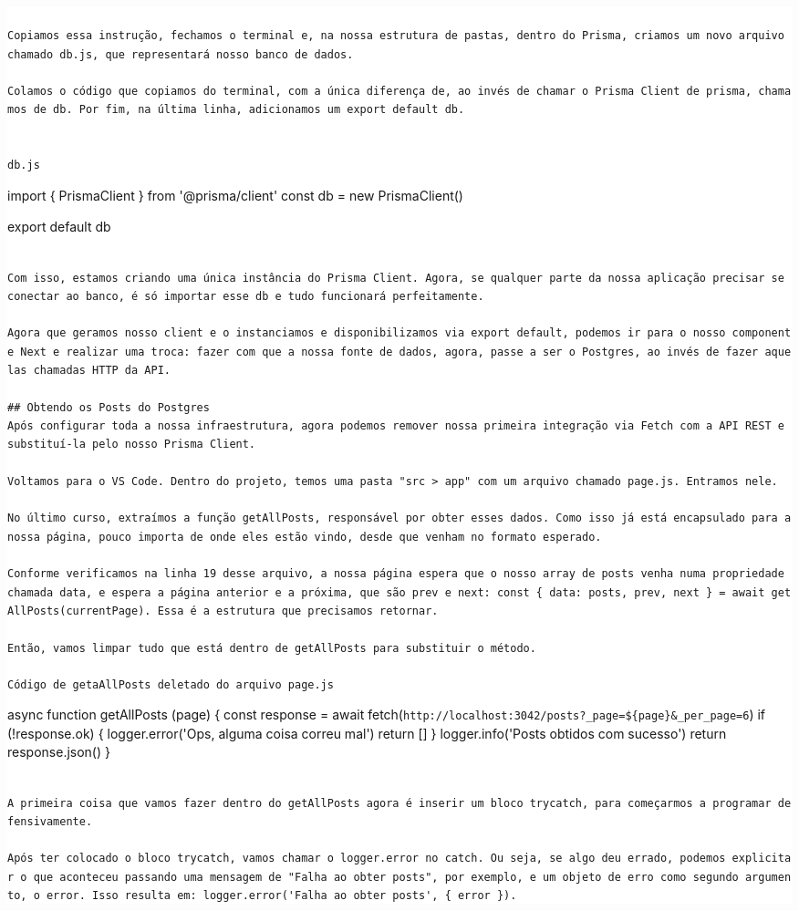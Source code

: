 ```

Copiamos essa instrução, fechamos o terminal e, na nossa estrutura de pastas, dentro do Prisma, criamos um novo arquivo chamado db.js, que representará nosso banco de dados.

Colamos o código que copiamos do terminal, com a única diferença de, ao invés de chamar o Prisma Client de prisma, chamamos de db. Por fim, na última linha, adicionamos um export default db.


db.js
```
import { PrismaClient } from '@prisma/client'
const db = new PrismaClient()

export default db
```

Com isso, estamos criando uma única instância do Prisma Client. Agora, se qualquer parte da nossa aplicação precisar se conectar ao banco, é só importar esse db e tudo funcionará perfeitamente.

Agora que geramos nosso client e o instanciamos e disponibilizamos via export default, podemos ir para o nosso componente Next e realizar uma troca: fazer com que a nossa fonte de dados, agora, passe a ser o Postgres, ao invés de fazer aquelas chamadas HTTP da API.

## Obtendo os Posts do Postgres
Após configurar toda a nossa infraestrutura, agora podemos remover nossa primeira integração via Fetch com a API REST e substituí-la pelo nosso Prisma Client. 

Voltamos para o VS Code. Dentro do projeto, temos uma pasta "src > app" com um arquivo chamado page.js. Entramos nele.

No último curso, extraímos a função getAllPosts, responsável por obter esses dados. Como isso já está encapsulado para a nossa página, pouco importa de onde eles estão vindo, desde que venham no formato esperado.

Conforme verificamos na linha 19 desse arquivo, a nossa página espera que o nosso array de posts venha numa propriedade chamada data, e espera a página anterior e a próxima, que são prev e next: const { data: posts, prev, next } = await getAllPosts(currentPage). Essa é a estrutura que precisamos retornar.

Então, vamos limpar tudo que está dentro de getAllPosts para substituir o método.

Código de getaAllPosts deletado do arquivo page.js
```
async function getAllPosts (page) {
  const response = await fetch(`http://localhost:3042/posts?_page=${page}&_per_page=6`)
  if (!response.ok) {
    logger.error('Ops, alguma coisa correu mal')
    return []
  }
  logger.info('Posts obtidos com sucesso')
  return response.json()
}
```

A primeira coisa que vamos fazer dentro do getAllPosts agora é inserir um bloco trycatch, para começarmos a programar defensivamente.

Após ter colocado o bloco trycatch, vamos chamar o logger.error no catch. Ou seja, se algo deu errado, podemos explicitar o que aconteceu passando uma mensagem de "Falha ao obter posts", por exemplo, e um objeto de erro como segundo argumento, o error. Isso resulta em: logger.error('Falha ao obter posts', { error }).

```